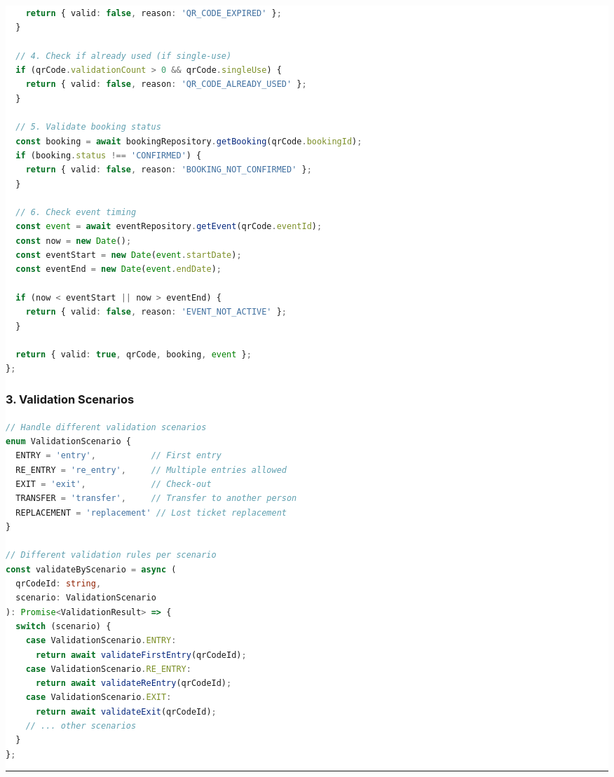 ```typescript
    return { valid: false, reason: 'QR_CODE_EXPIRED' };
  }
  
  // 4. Check if already used (if single-use)
  if (qrCode.validationCount > 0 && qrCode.singleUse) {
    return { valid: false, reason: 'QR_CODE_ALREADY_USED' };
  }
  
  // 5. Validate booking status
  const booking = await bookingRepository.getBooking(qrCode.bookingId);
  if (booking.status !== 'CONFIRMED') {
    return { valid: false, reason: 'BOOKING_NOT_CONFIRMED' };
  }
  
  // 6. Check event timing
  const event = await eventRepository.getEvent(qrCode.eventId);
  const now = new Date();
  const eventStart = new Date(event.startDate);
  const eventEnd = new Date(event.endDate);
  
  if (now < eventStart || now > eventEnd) {
    return { valid: false, reason: 'EVENT_NOT_ACTIVE' };
  }
  
  return { valid: true, qrCode, booking, event };
};
```

### **3. Validation Scenarios**
```typescript
// Handle different validation scenarios
enum ValidationScenario {
  ENTRY = 'entry',           // First entry
  RE_ENTRY = 're_entry',     // Multiple entries allowed
  EXIT = 'exit',             // Check-out
  TRANSFER = 'transfer',     // Transfer to another person
  REPLACEMENT = 'replacement' // Lost ticket replacement
}

// Different validation rules per scenario
const validateByScenario = async (
  qrCodeId: string, 
  scenario: ValidationScenario
): Promise<ValidationResult> => {
  switch (scenario) {
    case ValidationScenario.ENTRY:
      return await validateFirstEntry(qrCodeId);
    case ValidationScenario.RE_ENTRY:
      return await validateReEntry(qrCodeId);
    case ValidationScenario.EXIT:
      return await validateExit(qrCodeId);
    // ... other scenarios
  }
};
```

---